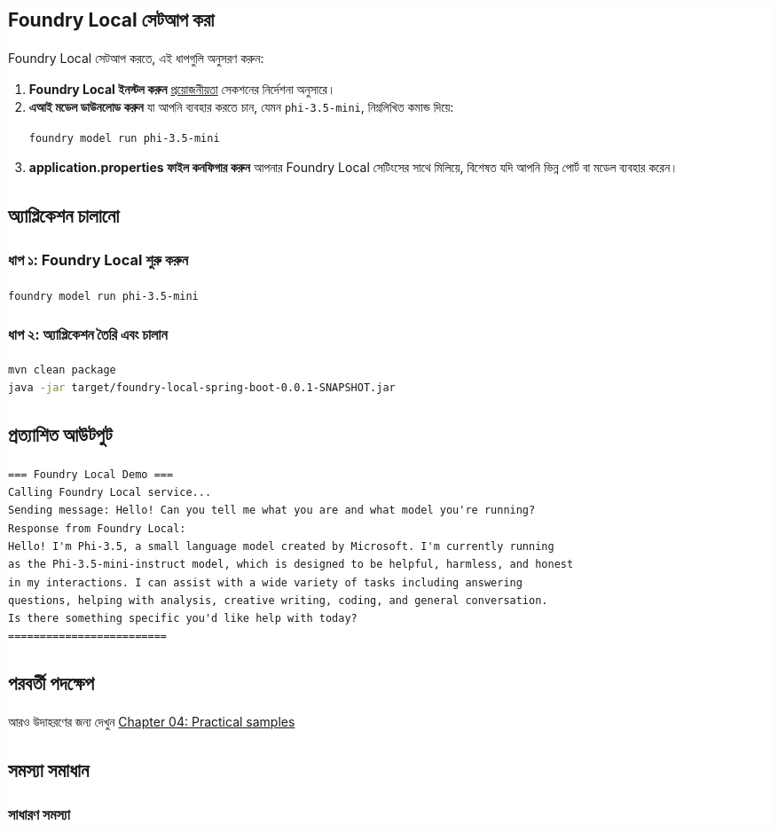 ## Foundry Local সেটআপ করা

Foundry Local সেটআপ করতে, এই ধাপগুলি অনুসরণ করুন:

1. **Foundry Local ইনস্টল করুন** [প্রয়োজনীয়তা](../../../../04-PracticalSamples/foundrylocal) সেকশনের নির্দেশনা অনুসারে।
2. **এআই মডেল ডাউনলোড করুন** যা আপনি ব্যবহার করতে চান, যেমন `phi-3.5-mini`, নিম্নলিখিত কমান্ড দিয়ে:
   ```bash
   foundry model run phi-3.5-mini
   ```
3. **application.properties ফাইল কনফিগার করুন** আপনার Foundry Local সেটিংসের সাথে মিলিয়ে, বিশেষত যদি আপনি ভিন্ন পোর্ট বা মডেল ব্যবহার করেন।

## অ্যাপ্লিকেশন চালানো

### ধাপ ১: Foundry Local শুরু করুন
```bash
foundry model run phi-3.5-mini
```

### ধাপ ২: অ্যাপ্লিকেশন তৈরি এবং চালান
```bash
mvn clean package
java -jar target/foundry-local-spring-boot-0.0.1-SNAPSHOT.jar
```

## প্রত্যাশিত আউটপুট

```
=== Foundry Local Demo ===
Calling Foundry Local service...
Sending message: Hello! Can you tell me what you are and what model you're running?
Response from Foundry Local:
Hello! I'm Phi-3.5, a small language model created by Microsoft. I'm currently running 
as the Phi-3.5-mini-instruct model, which is designed to be helpful, harmless, and honest 
in my interactions. I can assist with a wide variety of tasks including answering 
questions, helping with analysis, creative writing, coding, and general conversation. 
Is there something specific you'd like help with today?
=========================
```

## পরবর্তী পদক্ষেপ

আরও উদাহরণের জন্য দেখুন [Chapter 04: Practical samples](../README.md)

## সমস্যা সমাধান

### সাধারণ সমস্যা
